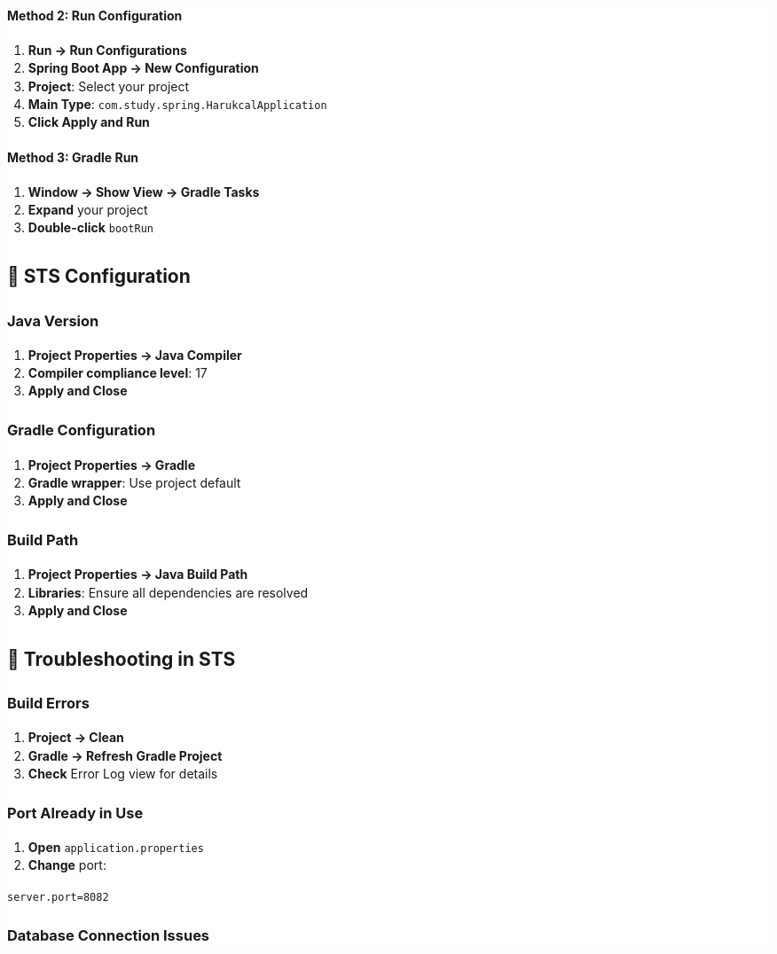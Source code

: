#### Method 2: Run Configuration

1. **Run → Run Configurations**
2. **Spring Boot App → New Configuration**
3. **Project**: Select your project
4. **Main Type**: `com.study.spring.HarukcalApplication`
5. **Click Apply and Run**

#### Method 3: Gradle Run

1. **Window → Show View → Gradle Tasks**
2. **Expand** your project
3. **Double-click** `bootRun`

## 🔧 STS Configuration

### Java Version

1. **Project Properties → Java Compiler**
2. **Compiler compliance level**: 17
3. **Apply and Close**

### Gradle Configuration

1. **Project Properties → Gradle**
2. **Gradle wrapper**: Use project default
3. **Apply and Close**

### Build Path

1. **Project Properties → Java Build Path**
2. **Libraries**: Ensure all dependencies are resolved
3. **Apply and Close**

## 🐛 Troubleshooting in STS

### Build Errors

1. **Project → Clean**
2. **Gradle → Refresh Gradle Project**
3. **Check** Error Log view for details

### Port Already in Use

1. **Open** `application.properties`
2. **Change** port:

```properties
server.port=8082
```

### Database Connection Issues
